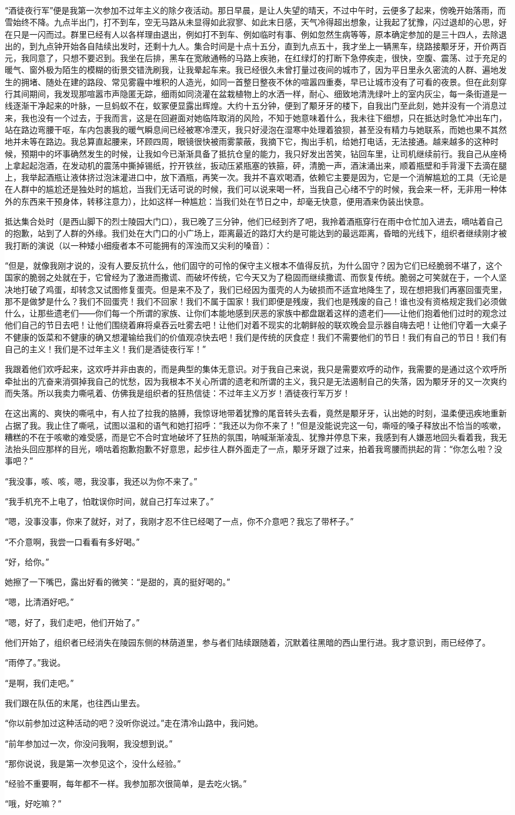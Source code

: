 “酒徒夜行军”便是我第一次参加不过年主义的除夕夜活动。那日早晨，是让人失望的晴天，不过中午时，云便多了起来，傍晚开始落雨，而雪始终不降。九点半出门，打不到车，空无马路从未显得如此寂寥、如此末日感，天气冷得超出想象，让我起了犹豫，闪过退却的心思，好在只是一闪而过。群里已经有人以各样理由退出，例如打不到车、例如临时有事、例如忽然生病等等，原本确定参加的是三十四人，去除退出的，到九点钟开始各自陆续出发时，还剩十九人。集合时间是十点十五分，直到九点五十，我才坐上一辆黑车，绕路接颙牙牙，开价两百元，我同意了，只想不要迟到。我坐在后排，黑车在宽敞通畅的马路上疾驰，在红绿灯的打断下急停疾走，很快，空腹、震荡、过于充足的暖气、窗外极为陌生的模糊的街景交错洗刷我，让我晕起车来。我已经很久未曾打量过夜间的城市了，因为平日里永久密流的人群、遍地发生的拥堵、随处在建的路段、常见雾霾中堆积的人造光，如同一首整日整夜不休的喧嚣四重奏，早已让城市没有了可看的夜景。但在此刻穿行其间期间，我发现那喧嚣市声隐匿无踪，细雨如同浇灌在盆栽植物上的水洒一样，耐心、细致地清洗绿叶上的室内灰尘，每一条街道是一线逐渐干净起来的叶脉，一旦蚂蚁不在，蚁冢便显露出辉煌。大约十五分钟，便到了颙牙牙的楼下，自我出门至此刻，她并没有一个消息过来，我也没有一个过去，于我而言，这是在回避面对她临阵取消的风险，不知于她意味着什么，我未往下细想，只在抵达时急忙冲出车门，站在路边弯腰干呕，车内包裹我的暖气瞬息间已经被寒冷湮灭，我只好浸泡在湿寒中处理着狼狈，甚至没有精力与她联系，而她也果不其然地并未等在路边。我总算直起腰来，环顾四周，眼镜很快被雨雾蒙蔽，我摘下它，掏出手机，给她打电话，无法接通。越来越多的这种时候，预期中的坏事确然发生的时候，让我如今已渐渐具备了抵抗仓皇的能力，我只好发出苦笑，钻回车里，让司机继续前行。我自己从座椅上拿起起泡酒，在发动机的震荡中撕掉锡纸，拧开铁丝，扳动压紧瓶塞的铁箍，砰，清脆一声，酒沫涌出来，顺着瓶壁和手背漫下去滴在腿上，我举起酒瓶让液体挤过泡沫灌进口中，放下酒瓶，再笑一次。我并不喜欢喝酒，依赖它主要是因为，它是一个消解尴尬的工具（无论是在人群中的尴尬还是独处时的尴尬，当我们无话可说的时候，我们可以说来喝一杯，当我自己心绪不宁的时候，我会来一杯，无非用一种体外的东西来干预身体，转移注意力），比如这样一种尴尬：当我们处在节日之中，却毫无快意，便用酒来伪装出快意。

抵达集合处时（是西山脚下的烈士陵园大门口），我已晚了三分钟，他们已经到齐了吧，我拎着酒瓶穿行在雨中仓忙加入进去，嘀咕着自己的抱歉，站到了人群的外缘。我们处在大门口的小广场上，距离最近的路灯大约是可能达到的最远距离，昏暗的光线下，组织者继续刚才被我打断的演说（以一种矮小细瘦者本不可能拥有的浑浊而又尖利的嗓音）：

“但是，就像我刚才说的，没有人要反抗什么，他们固守的可怜的保守主义根本不值得反抗，为什么固守？因为它们已经脆弱不堪了，这个国家的脆弱之处就在于，它曾经为了激进而撒谎、而破坏传统，它今天又为了稳固而继续撒谎、而恢复传统。脆弱之可笑就在于，一个人坚决地打破了鸡蛋，却转念又试图修复蛋壳。但是来不及了，我们已经因为蛋壳的人为破损而不适宜地降生了，现在想把我们再塞回蛋壳里，那不是做梦是什么？我们不回蛋壳！我们不回家！我们不属于国家！我们即便是残废，我们也是残废的自己！谁也没有资格规定我们必须做什么，让那些遗老们——你们每一个所谓的家族、让你们本能地感到厌恶的家族中都盘踞着这样的遗老们——让他们抱着他们过时的观念过他们自己的节日去吧！让他们围绕着麻将桌吞云吐雾去吧！让他们对着不现实的北朝鲜般的联欢晚会显示器自嗨去吧！让他们守着一大桌子不健康的饭菜和不健康的确又想灌输给我们的价值观凉快去吧！我们是传统的厌食症！我们不需要他们的节日！我们有自己的节日！我们有自己的主义！我们是不过年主义！我们是酒徒夜行军！”

我跟着他们欢呼起来，这欢呼并非由衷的，而是典型的集体无意识。对于我自己来说，我只是需要欢呼的动作，我需要的是通过这个欢呼所牵扯出的亢奋来消弭掉我自己的忧愁，因为我根本不关心所谓的遗老和所谓的主义，我只是无法遏制自己的失落，因为颙牙牙的又一次爽约而失落。所以我卖力嘶吼着、仿佛我是组织者的狂热信徒：不过年主义万岁！酒徒夜行军万岁！

在这出离的、爽快的嘶吼中，有人拉了拉我的胳膊，我惊讶地带着犹豫的尾音转头去看，竟然是颙牙牙，认出她的时刻，温柔便迅疾地重新占据了我。我止住了嘶吼，试图以温和的语气和她打招呼：“我还以为你不来了！”但是没能说完这一句，嘶哑的嗓子释放出不恰当的咳嗽，糟糕的不在于咳嗽的难受感，而是它不合时宜地破坏了狂热的氛围，呐喊渐渐凌乱、犹豫并停息下来，我感到有人嫌恶地回头看着我，我无法抬头回应那样的目光，嘀咕着抱歉抱歉不好意思，起步往人群外面走了一点，颙牙牙跟了过来，拍着我弯腰而拱起的背：“你怎么啦？没事吧？”

“我没事，咳、咳，嗯，我没事，我还以为你不来了。”

“我手机充不上电了，怕耽误你时间，就自己打车过来了。”

“嗯，没事没事，你来了就好，对了，我刚才忍不住已经喝了一点，你不介意吧？我忘了带杯子。”

“不介意啊，我尝一口看看有多好喝。”

“好，给你。”

她擦了一下嘴巴，露出好看的微笑：“是甜的，真的挺好喝的。”

“嗯，比清酒好吧。”

“嗯，好了，我们走吧，他们开始了。”

他们开始了，组织者已经消失在陵园东侧的林荫道里，参与者们陆续跟随着，沉默着往黑暗的西山里行进。我才意识到，雨已经停了。

“雨停了。”我说。

“是啊，我们走吧。”

我们跟在队伍的末尾，也往西山里去。

“你以前参加过这种活动的吧？没听你说过。”走在清冷山路中，我问她。

“前年参加过一次，你没问我啊，我没想到说。”

“那你说说，我是第一次参见这个，没什么经验。”

“经验不重要啊，每年都不一样。我参加那次很简单，是去吃火锅。”

“哦，好吃嘛？”

